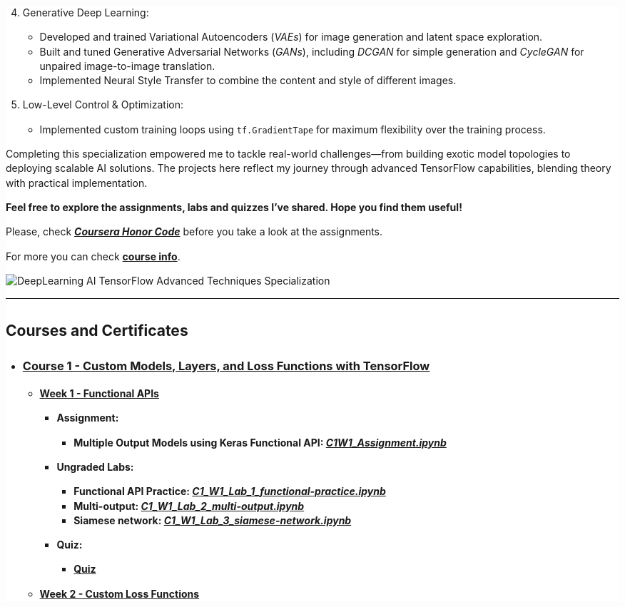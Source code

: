 4. Generative Deep Learning:
    * Developed and trained Variational Autoencoders (_VAEs_) for image generation and latent space exploration.
    * Built and tuned Generative Adversarial Networks (_GANs_), including _DCGAN_ for simple generation and _CycleGAN_ for unpaired image-to-image translation.
    * Implemented Neural Style Transfer to combine the content and style of different images.

5. Low-Level Control & Optimization: 
    * Implemented custom training loops using ```tf.GradientTape``` for maximum flexibility over the training process.

Completing this specialization empowered me to tackle real-world challenges—from building exotic model topologies to deploying scalable AI solutions. The projects here reflect my journey through advanced TensorFlow capabilities, blending theory with practical implementation.

**Feel free to explore the assignments, labs and quizzes I’ve shared. Hope you find them useful!**

Please, check **<i>[Coursera Honor Code](https://www.coursera.support/s/article/209818863-Coursera-Honor-Code?language=en_US)</i>** before you take a look at the assignments.

For more you can check **[course info](https://www.deeplearning.ai/courses/tensorflow-advanced-techniques-specialization/)**.

![DeepLearning AI TensorFlow Advanced Techniques Specialization](https://github.com/LuisHung96/DeepLearning.AI-TensorFlow-Advanced-Techniques-Specialization/blob/main/resources/certificates/DeepLearning.AI-TensorFlow-Advanced-Techniques-Specialization_LH.jpg)

- ---
## <b>Courses and Certificates<b>
  - ### <b>[Course 1 - Custom Models, Layers, and Loss Functions with TensorFlow](https://github.com/LuisHung96/DeepLearning.AI-TensorFlow-Advanced-Techniques-Specialization/tree/main/C1)<b>
    * <b>[Week 1 - Functional APIs](https://github.com/LuisHung96/DeepLearning.AI-TensorFlow-Advanced-Techniques-Specialization/tree/main/C1/W1)</b>
      
      * <b>Assignment:<b>

        * <b>Multiple Output Models using Keras Functional API:<b> <b>[_C1W1_Assignment.ipynb_](https://github.com/LuisHung96/DeepLearning.AI-TensorFlow-Advanced-Techniques-Specialization/blob/main/C1/W1/Assignment/C1W1_Assignment.ipynb)<b>

      * <b>Ungraded Labs:<b>

        * <b>Functional API Practice:</b> <b>[_C1_W1_Lab_1_functional-practice.ipynb_](https://github.com/LuisHung96/DeepLearning.AI-TensorFlow-Advanced-Techniques-Specialization/blob/main/C1/W1/Ungraded/Lab1/C1_W1_Lab_1_functional-practice.ipynb)<b>
        * <b>Multi-output:</b> <b>[_C1_W1_Lab_2_multi-output.ipynb_](https://github.com/LuisHung96/DeepLearning.AI-TensorFlow-Advanced-Techniques-Specialization/blob/main/C1/W1/Ungraded/Lab2/C1_W1_Lab_2_multi-output.ipynb)<b>
        * <b>Siamese network:</b> <b>[_C1_W1_Lab_3_siamese-network.ipynb_](https://github.com/LuisHung96/DeepLearning.AI-TensorFlow-Advanced-Techniques-Specialization/blob/main/C1/W1/Ungraded/Lab3/C1_W1_Lab_3_siamese-network.ipynb)<b>

      * <b>Quiz:<b>
        * <b>[Quiz](https://github.com/LuisHung96/DeepLearning.AI-TensorFlow-Advanced-Techniques-Specialization/blob/main/C1/W1/Quiz.png)<b>
        
    * <b>[Week 2 - Custom Loss Functions](https://github.com/LuisHung96/DeepLearning.AI-TensorFlow-Advanced-Techniques-Specialization/tree/main/C1/W2)</b>
